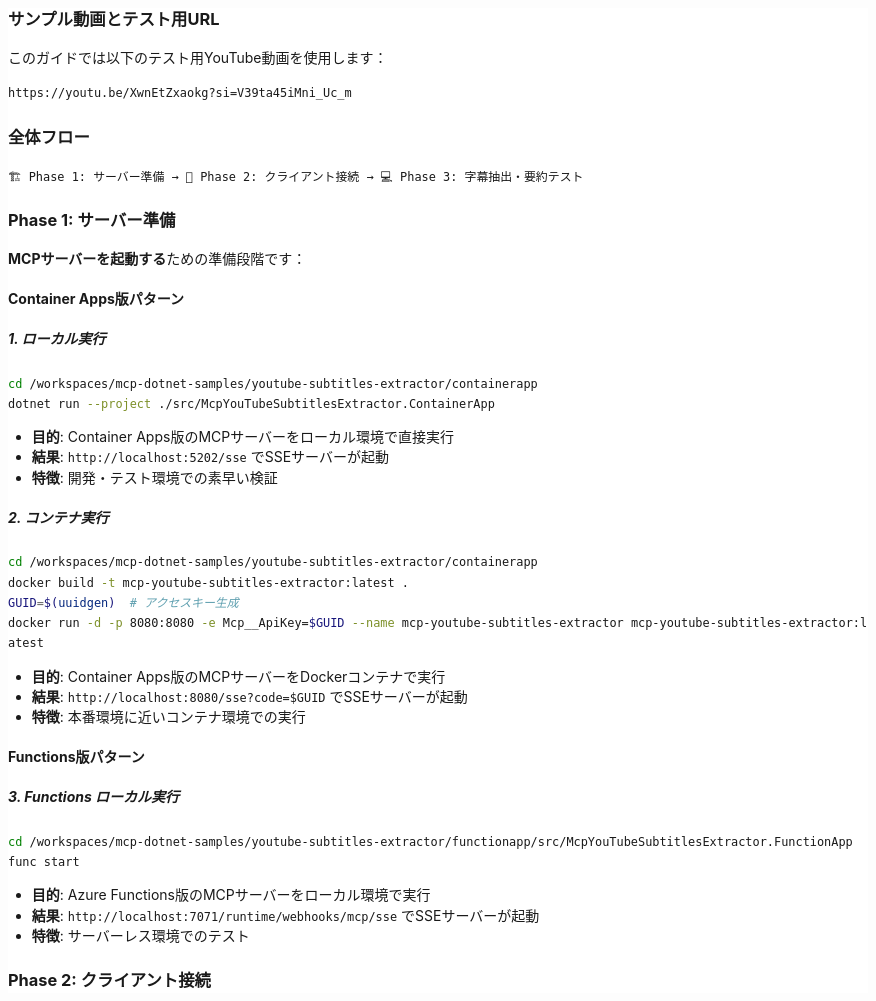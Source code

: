 ### サンプル動画とテスト用URL

このガイドでは以下のテスト用YouTube動画を使用します：
```
https://youtu.be/XwnEtZxaokg?si=V39ta45iMni_Uc_m
```

### 全体フロー

```
🏗️ Phase 1: サーバー準備 → 🔗 Phase 2: クライアント接続 → 💻 Phase 3: 字幕抽出・要約テスト
```

### Phase 1: サーバー準備

**MCPサーバーを起動する**ための準備段階です：

#### Container Apps版パターン

##### 1. ローカル実行
```bash
cd /workspaces/mcp-dotnet-samples/youtube-subtitles-extractor/containerapp
dotnet run --project ./src/McpYouTubeSubtitlesExtractor.ContainerApp
```
- **目的**: Container Apps版のMCPサーバーをローカル環境で直接実行
- **結果**: `http://localhost:5202/sse` でSSEサーバーが起動
- **特徴**: 開発・テスト環境での素早い検証

##### 2. コンテナ実行
```bash
cd /workspaces/mcp-dotnet-samples/youtube-subtitles-extractor/containerapp
docker build -t mcp-youtube-subtitles-extractor:latest .
GUID=$(uuidgen)  # アクセスキー生成
docker run -d -p 8080:8080 -e Mcp__ApiKey=$GUID --name mcp-youtube-subtitles-extractor mcp-youtube-subtitles-extractor:latest
```
- **目的**: Container Apps版のMCPサーバーをDockerコンテナで実行
- **結果**: `http://localhost:8080/sse?code=$GUID` でSSEサーバーが起動
- **特徴**: 本番環境に近いコンテナ環境での実行

#### Functions版パターン

##### 3. Functions ローカル実行
```bash
cd /workspaces/mcp-dotnet-samples/youtube-subtitles-extractor/functionapp/src/McpYouTubeSubtitlesExtractor.FunctionApp
func start
```
- **目的**: Azure Functions版のMCPサーバーをローカル環境で実行
- **結果**: `http://localhost:7071/runtime/webhooks/mcp/sse` でSSEサーバーが起動
- **特徴**: サーバーレス環境でのテスト

### Phase 2: クライアント接続
